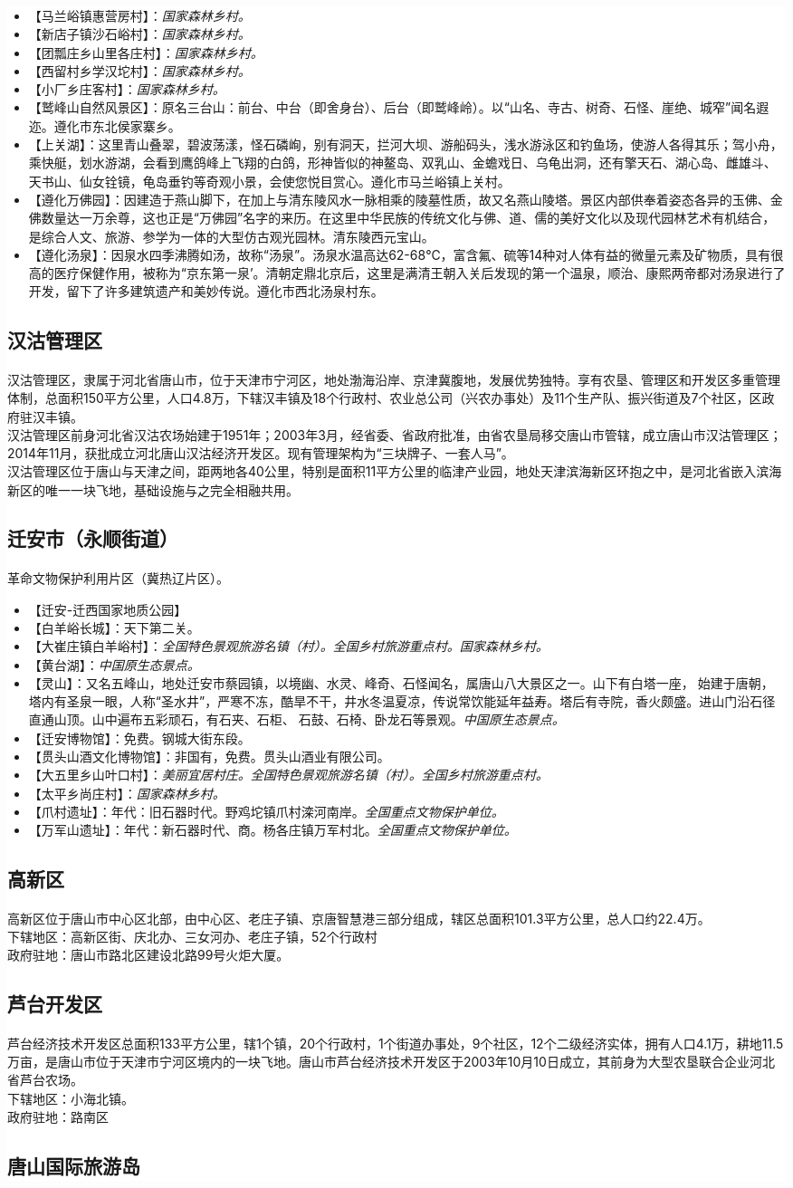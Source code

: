 * 【马兰峪镇惠营房村】：*国家森林乡村。*  
* 【新店子镇沙石峪村】：*国家森林乡村。*  
* 【团瓢庄乡山里各庄村】：*国家森林乡村。*  
* 【西留村乡学汉坨村】：*国家森林乡村。*  
* 【小厂乡庄客村】：*国家森林乡村。*  
* 【鹫峰山自然风景区】：原名三台山：前台、中台（即舍身台）、后台（即鹫峰岭）。以“山名、寺古、树奇、石怪、崖绝、城窄”闻名遐迩。遵化市东北侯家寨乡。  
* 【上关湖】：这里青山叠翠，碧波荡漾，怪石磷峋，别有洞天，拦河大坝、游船码头，浅水游泳区和钓鱼场，使游人各得其乐；驾小舟，乘快艇，划水游湖，会看到鹰鸽峰上飞翔的白鸽，形神皆似的神鳌岛、双乳山、金蟾戏日、乌龟出洞，还有擎天石、湖心岛、雌雄斗、天书山、仙女铨镜，龟岛垂钓等奇观小景，会使您悦目赏心。遵化市马兰峪镇上关村。  
* 【遵化万佛园】：因建造于燕山脚下，在加上与清东陵风水一脉相乘的陵墓性质，故又名燕山陵塔。景区内部供奉着姿态各异的玉佛、金佛数量达一万余尊，这也正是“万佛园”名字的来历。在这里中华民族的传统文化与佛、道、儒的美好文化以及现代园林艺术有机结合，是综合人文、旅游、参学为一体的大型仿古观光园林。清东陵西元宝山。  
* 【遵化汤泉】：因泉水四季沸腾如汤，故称“汤泉”。汤泉水温高达62-68℃，富含氟、硫等14种对人体有益的微量元素及矿物质，具有很高的医疗保健作用，被称为“京东第一泉’。清朝定鼎北京后，这里是满清王朝入关后发现的第一个温泉，顺治、康熙两帝都对汤泉进行了开发，留下了许多建筑遗产和美妙传说。遵化市西北汤泉村东。  

## 汉沽管理区  
汉沽管理区，隶属于河北省唐山市，位于天津市宁河区，地处渤海沿岸、京津冀腹地，发展优势独特。享有农垦、管理区和开发区多重管理体制，总面积150平方公里，人口4.8万，下辖汉丰镇及18个行政村、农业总公司（兴农办事处）及11个生产队、振兴街道及7个社区，区政府驻汉丰镇。  
汉沽管理区前身河北省汉沽农场始建于1951年；2003年3月，经省委、省政府批准，由省农垦局移交唐山市管辖，成立唐山市汉沽管理区；2014年11月，获批成立河北唐山汉沽经济开发区。现有管理架构为“三块牌子、一套人马”。  
汉沽管理区位于唐山与天津之间，距两地各40公里，特别是面积11平方公里的临津产业园，地处天津滨海新区环抱之中，是河北省嵌入滨海新区的唯一一块飞地，基础设施与之完全相融共用。  

## 迁安市（永顺街道）  
革命文物保护利用片区（冀热辽片区）。  
* 【迁安-迁西国家地质公园】  
* 【白羊峪长城】：天下第二关。  
* 【大崔庄镇白羊峪村】：*全国特色景观旅游名镇（村）。全国乡村旅游重点村。国家森林乡村。*  
* 【黄台湖】：*中国原生态景点。*  
* 【灵山】：又名五峰山，地处迁安市蔡园镇，以境幽、水灵、峰奇、石怪闻名，属唐山八大景区之一。山下有白塔一座， 始建于唐朝，塔内有圣泉一眼，人称“圣水井”，严寒不冻，酷旱不干，井水冬温夏凉，传说常饮能延年益寿。塔后有寺院，香火颇盛。进山门沿石径直通山顶。山中遍布五彩顽石，有石夹、石柜、 石鼓、石椅、卧龙石等景观。*中国原生态景点。*  
* 【迁安博物馆】：免费。钢城大街东段。  
* 【贯头山酒文化博物馆】：非国有，免费。贯头山酒业有限公司。  
* 【大五里乡山叶口村】：*美丽宜居村庄。全国特色景观旅游名镇（村）。全国乡村旅游重点村。*  
* 【太平乡尚庄村】：*国家森林乡村。*  
* 【爪村遗址】：年代：旧石器时代。野鸡坨镇爪村滦河南岸。*全国重点文物保护单位。*  
* 【万军山遗址】：年代：新石器时代、商。杨各庄镇万军村北。*全国重点文物保护单位。*  

## 高新区  
高新区位于唐山市中心区北部，由中心区、老庄子镇、京唐智慧港三部分组成，辖区总面积101.3平方公里，总人口约22.4万。  
下辖地区：高新区街、庆北办、三女河办、老庄子镇，52个行政村  
政府驻地：唐山市路北区建设北路99号火炬大厦。  

## 芦台开发区  
芦台经济技术开发区总面积133平方公里，辖1个镇，20个行政村，1个街道办事处，9个社区，12个二级经济实体，拥有人口4.1万，耕地11.5万亩，是唐山市位于天津市宁河区境内的一块飞地。唐山市芦台经济技术开发区于2003年10月10日成立，其前身为大型农垦联合企业河北省芦台农场。  
下辖地区：小海北镇。  
政府驻地：路南区  

## 唐山国际旅游岛  
